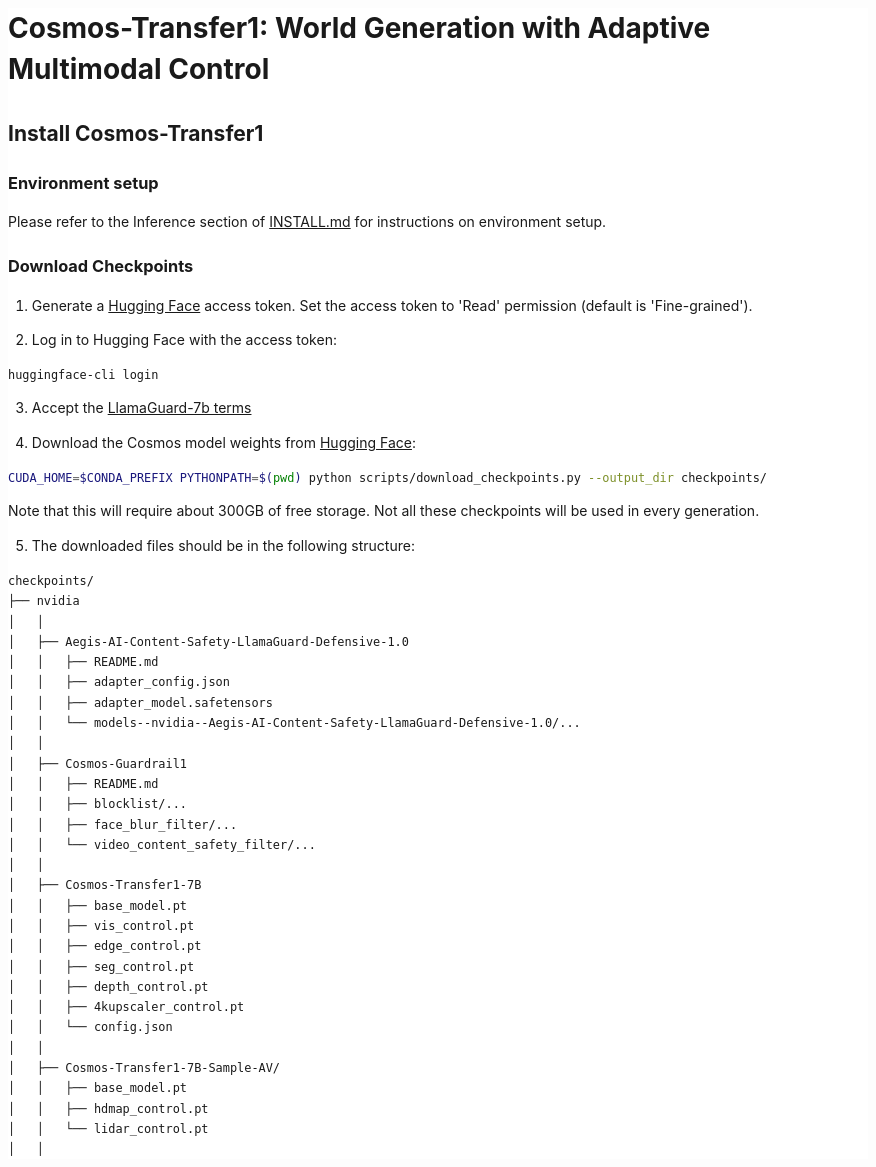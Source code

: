 # Cosmos-Transfer1: World Generation with Adaptive Multimodal Control

## Install Cosmos-Transfer1

### Environment setup

Please refer to the Inference section of [INSTALL.md](/INSTALL.md#inference) for instructions on environment setup.

### Download Checkpoints

1. Generate a [Hugging Face](https://huggingface.co/settings/tokens) access token. Set the access token to 'Read' permission (default is 'Fine-grained').

2. Log in to Hugging Face with the access token:

```bash
huggingface-cli login
```

3. Accept the [LlamaGuard-7b terms](https://huggingface.co/meta-llama/LlamaGuard-7b)

4. Download the Cosmos model weights from [Hugging Face](https://huggingface.co/collections/nvidia/cosmos-transfer1-67c9d328196453be6e568d3e):

```bash
CUDA_HOME=$CONDA_PREFIX PYTHONPATH=$(pwd) python scripts/download_checkpoints.py --output_dir checkpoints/
```

Note that this will require about 300GB of free storage. Not all these checkpoints will be used in every generation.

5. The downloaded files should be in the following structure:

```
checkpoints/
├── nvidia
│   │
│   ├── Aegis-AI-Content-Safety-LlamaGuard-Defensive-1.0
│   │   ├── README.md
│   │   ├── adapter_config.json
│   │   ├── adapter_model.safetensors
│   │   └── models--nvidia--Aegis-AI-Content-Safety-LlamaGuard-Defensive-1.0/...
│   │
│   ├── Cosmos-Guardrail1
│   │   ├── README.md
│   │   ├── blocklist/...
│   │   ├── face_blur_filter/...
│   │   └── video_content_safety_filter/...
│   │
│   ├── Cosmos-Transfer1-7B
│   │   ├── base_model.pt
│   │   ├── vis_control.pt
│   │   ├── edge_control.pt
│   │   ├── seg_control.pt
│   │   ├── depth_control.pt
│   │   ├── 4kupscaler_control.pt
│   │   └── config.json
│   │
│   ├── Cosmos-Transfer1-7B-Sample-AV/
│   │   ├── base_model.pt
│   │   ├── hdmap_control.pt
│   │   └── lidar_control.pt
│   │
```
